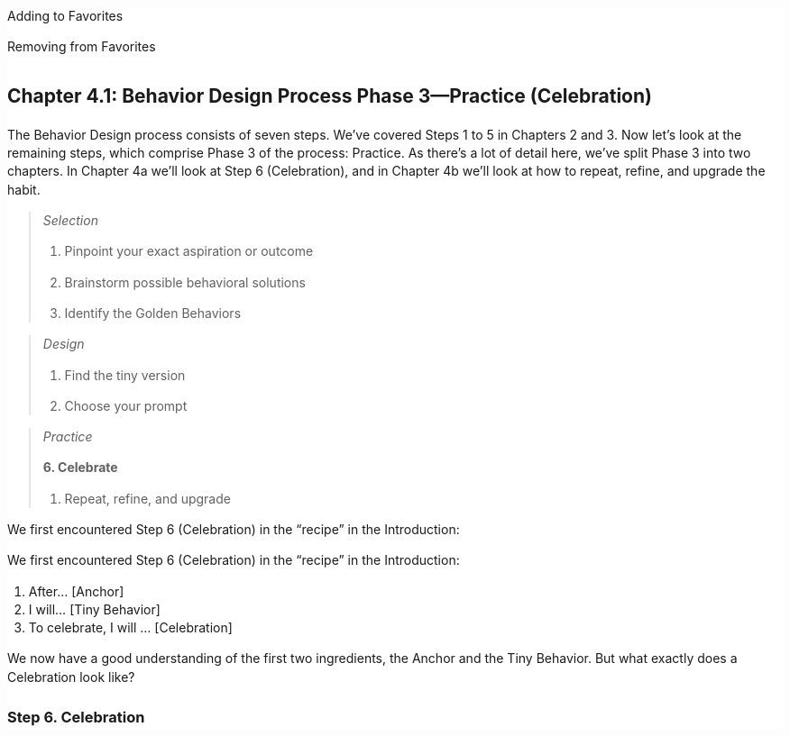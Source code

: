 

Adding to Favorites 

Removing from Favorites 

## Chapter 4.1: Behavior Design Process Phase 3—Practice (Celebration)

The Behavior Design process consists of seven steps. We’ve covered Steps 1 to 5 in Chapters 2 and 3. Now let’s look at the remaining steps, which comprise Phase 3 of the process: Practice. As there’s a lot of detail here, we’ve split Phase 3 into two chapters. In Chapter 4a we’ll look at Step 6 (Celebration), and in Chapter 4b we’ll look at how to repeat, refine, and upgrade the habit.

> _Selection_
> 
>   1. Pinpoint your exact aspiration or outcome
> 
>   2. Brainstorm possible behavioral solutions
> 
>   3. Identify the Golden Behaviors
> 
> 

> 
> _Design_
> 
>   1. Find the tiny version
> 
>   2. Choose your prompt
> 
> 

> 
> _Practice_
> 
> **6\. Celebrate**
> 
>   1. Repeat, refine, and upgrade 
> 


We first encountered Step 6 (Celebration) in the “recipe” in the Introduction:

We first encountered Step 6 (Celebration) in the “recipe” in the Introduction:

  1. After… [Anchor]
  2. I will… [Tiny Behavior]
  3. To celebrate, I will … [Celebration]



We now have a good understanding of the first two ingredients, the Anchor and the Tiny Behavior. But what exactly does a Celebration look like?

### Step 6. Celebration
